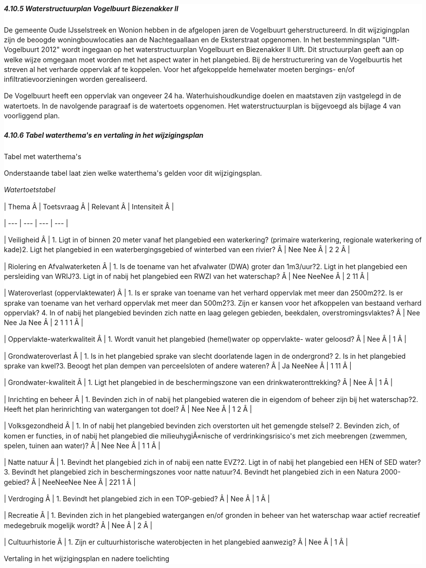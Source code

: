 ##### 4\.10\.5 Waterstructuurplan Vogelbuurt Biezenakker II

De gemeente Oude IJsselstreek en Wonion hebben in de afgelopen jaren de Vogelbuurt geherstructureerd. In dit wijzigingplan zijn de beoogde woningbouwlocaties aan de Nachtegaallaan en de Eksterstraat opgenomen. In het bestemmingsplan "Ulft\-Vogelbuurt 2012" wordt ingegaan op het waterstructuurplan Vogelbuurt en Biezenakker II Ulft. Dit structuurplan geeft aan op welke wijze omgegaan moet worden met het aspect water in het plangebied. Bij de herstructurering van de Vogelbuurtis het streven al het verharde oppervlak af te koppelen. Voor het afgekoppelde hemelwater moeten bergings\- en/of infiltratievoorzieningen worden gerealiseerd.

De Vogelbuurt heeft een oppervlak van ongeveer 24 ha. Waterhuishoudkundige doelen en maatstaven zijn vastgelegd in de watertoets. In de navolgende paragraaf is de watertoets opgenomen. Het waterstructuurplan is bijgevoegd als bijlage 4 van voorliggend plan.

##### 4\.10\.6 Tabel waterthema's en vertaling in het wijzigingsplan

Tabel met waterthema's

Onderstaande tabel laat zien welke waterthema's gelden voor dit wijzigingsplan.

*Watertoetstabel*

| Thema   Â | Toetsvraag   Â | Relevant   Â | Intensiteit   Â |

| --- | --- | --- | --- |

| Veiligheid   Â | 1\. Ligt in of binnen 20 meter vanaf het plangebied een waterkering? (primaire waterkering, regionale waterkering of kade)2\. Ligt het plangebied in een waterbergingsgebied of winterbed van een rivier?   Â | Nee  Nee   Â | 2  2   Â |

| Riolering en Afvalwaterketen   Â | 1\. Is de toename van het afvalwater (DWA) groter dan 1m3/uur?2\. Ligt in het plangebied een persleiding van WRIJ?3\. Ligt in of nabij het plangebied een RWZI van het waterschap?   Â | Nee NeeNee   Â | 2 11   Â |

| Wateroverlast (oppervlaktewater)   Â | 1\. Is er sprake van toename van het verhard oppervlak met meer dan 2500m2?2\. Is er sprake van toename van het verhard oppervlak met meer dan 500m2?3\. Zijn er kansen voor het afkoppelen van bestaand verhard oppervlak? 4\. In of nabij het plangebied bevinden zich natte en laag gelegen gebieden, beekdalen, overstromingsvlaktes?   Â | Nee Nee Ja Nee   Â | 2 1 1 1   Â |

| Oppervlakte\-waterkwaliteit   Â | 1\. Wordt vanuit het plangebied (hemel)water op oppervlakte\- water geloosd?   Â | Nee   Â | 1   Â |

| Grondwateroverlast   Â | 1\. Is in het plangebied sprake van slecht doorlatende lagen in de ondergrond? 2\. Is in het plangebied sprake van kwel?3\. Beoogt het plan dempen van perceelsloten of andere wateren?    Â | Ja NeeNee   Â | 1 11   Â |

| Grondwater\-kwaliteit   Â | 1\. Ligt het plangebied in de beschermingszone van een drinkwateronttrekking?    Â | Nee   Â | 1   Â |

| Inrichting en beheer   Â | 1\. Bevinden zich in of nabij het plangebied wateren die in eigendom of beheer zijn bij het waterschap?2\. Heeft het plan herinrichting van watergangen tot doel?   Â | Nee Nee   Â | 1 2   Â |

| Volksgezondheid   Â | 1\. In of nabij het plangebied bevinden zich overstorten uit het gemengde stelsel? 2\. Bevinden zich, of komen er functies, in of nabij het plangebied die milieuhygiÃ«nische of verdrinkingsrisico's met zich meebrengen (zwemmen, spelen, tuinen aan water)?   Â | Nee Nee   Â | 1 1   Â |

| Natte natuur   Â | 1\. Bevindt het plangebied zich in of nabij een natte EVZ?2\. Ligt in of nabij het plangebied een HEN of SED water?3\. Bevindt het plangebied zich in beschermingszones voor natte natuur?4\. Bevindt het plangebied zich in een Natura 2000\-gebied?   Â | NeeNeeNee Nee   Â | 221 1   Â |

| Verdroging   Â | 1\. Bevindt het plangebied zich in een TOP\-gebied?   Â | Nee   Â | 1   Â |

| Recreatie   Â | 1\. Bevinden zich in het plangebied watergangen en/of gronden in beheer van het waterschap waar actief recreatief medegebruik mogelijk wordt?   Â | Nee   Â | 2   Â |

| Cultuurhistorie   Â | 1\. Zijn er cultuurhistorische waterobjecten in het plangebied aanwezig?   Â | Nee   Â | 1   Â |

Vertaling in het wijzigingsplan en nadere toelichting
